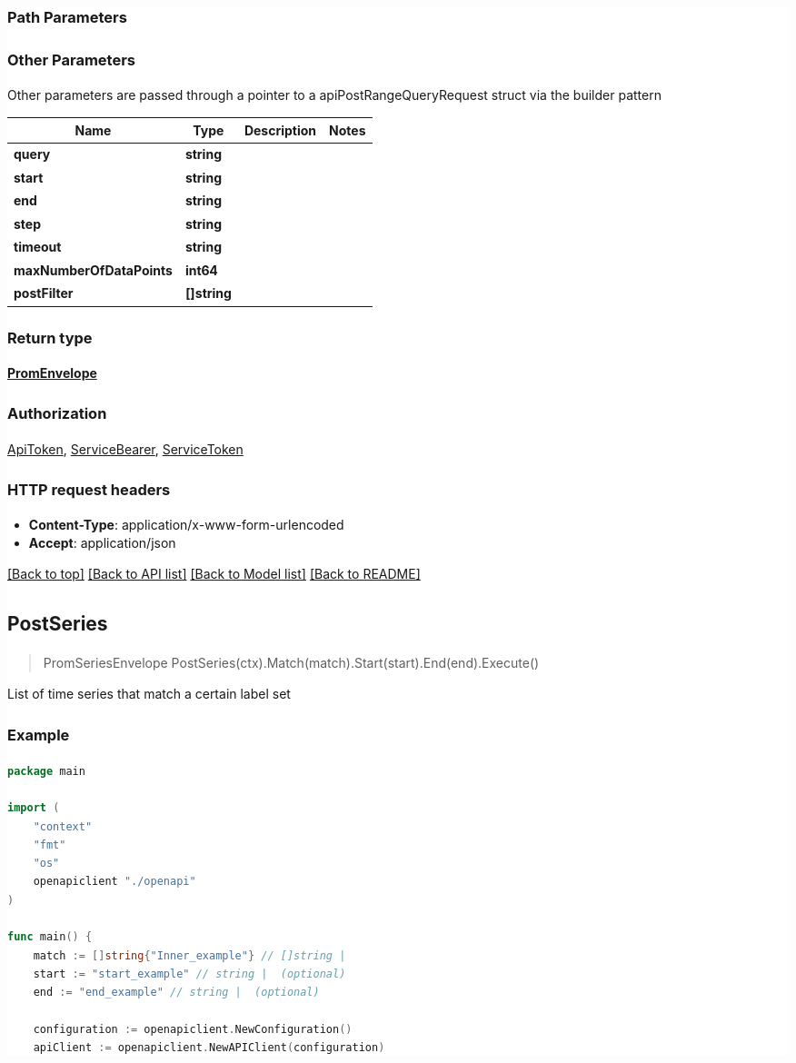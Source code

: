 
### Path Parameters



### Other Parameters

Other parameters are passed through a pointer to a apiPostRangeQueryRequest struct via the builder pattern


Name | Type | Description  | Notes
------------- | ------------- | ------------- | -------------
 **query** | **string** |  | 
 **start** | **string** |  | 
 **end** | **string** |  | 
 **step** | **string** |  | 
 **timeout** | **string** |  | 
 **maxNumberOfDataPoints** | **int64** |  | 
 **postFilter** | **[]string** |  | 

### Return type

[**PromEnvelope**](PromEnvelope.md)

### Authorization

[ApiToken](../README.md#ApiToken), [ServiceBearer](../README.md#ServiceBearer), [ServiceToken](../README.md#ServiceToken)

### HTTP request headers

- **Content-Type**: application/x-www-form-urlencoded
- **Accept**: application/json

[[Back to top]](#) [[Back to API list]](../README.md#documentation-for-api-endpoints)
[[Back to Model list]](../README.md#documentation-for-models)
[[Back to README]](../README.md)


## PostSeries

> PromSeriesEnvelope PostSeries(ctx).Match(match).Start(start).End(end).Execute()

List of time series that match a certain label set



### Example

```go
package main

import (
    "context"
    "fmt"
    "os"
    openapiclient "./openapi"
)

func main() {
    match := []string{"Inner_example"} // []string | 
    start := "start_example" // string |  (optional)
    end := "end_example" // string |  (optional)

    configuration := openapiclient.NewConfiguration()
    apiClient := openapiclient.NewAPIClient(configuration)
```